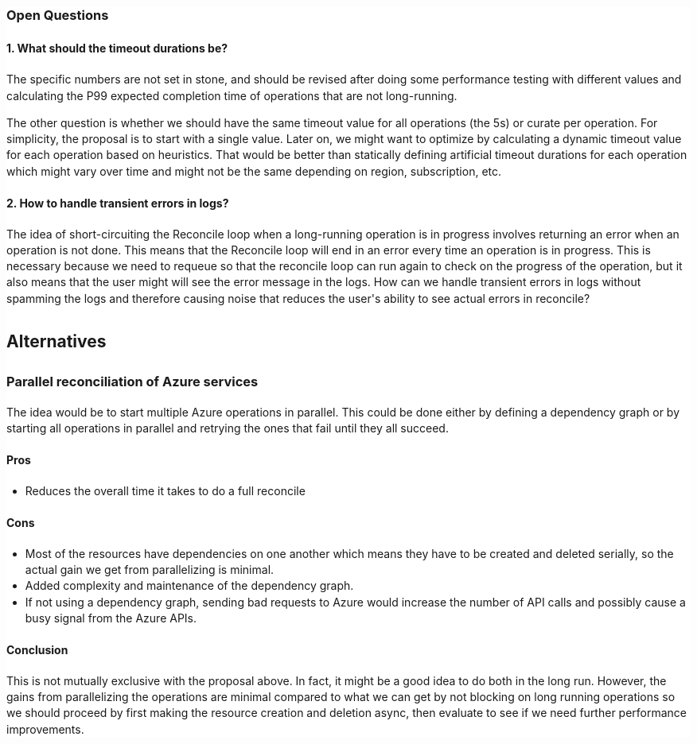 ### <a name='OpenQuestions'></a>Open Questions

#### <a name='Whatshouldthetimeoutdurationsbe'></a>1. What should the timeout durations be?

The specific numbers are not set in stone, and should be revised after doing some performance testing with different values and calculating the P99 expected completion time of operations that are not long-running.

The other question is whether we should have the same timeout value for all operations (the 5s) or curate per operation. For simplicity, the proposal is to start with a single value. Later on, we might want to optimize by calculating a dynamic timeout value for each operation based on heuristics. That would be better than statically defining artificial timeout durations for each operation which might vary over time and might not be the same depending on region, subscription, etc.

#### 2. How to handle transient errors in logs?

The idea of short-circuiting the Reconcile loop when a long-running operation is in progress involves returning an error when an operation is not done. This means that the Reconcile loop will end in an error every time an operation is in progress. This is necessary because we need to requeue so that the reconcile loop can run again to check on the progress of the operation, but it also means that the user might will see the error message in the logs. How can we handle transient errors in logs without spamming the logs and therefore causing noise that reduces the user's ability to see actual errors in reconcile?

## <a name='Alternatives'></a>Alternatives

### <a name='ParallelreconciliationofAzureservices'></a>Parallel reconciliation of Azure services

The idea would be to start multiple Azure operations in parallel. This could be done either by defining a dependency graph or by starting all operations in parallel and retrying the ones that fail until they all succeed.

#### <a name='Pros'></a>Pros

- Reduces the overall time it takes to do a full reconcile

#### <a name='Cons'></a>Cons

- Most of the resources have dependencies on one another which means they have to be created and deleted serially, so the actual gain we get from parallelizing is minimal.
- Added complexity and maintenance of the dependency graph.
- If not using a dependency graph, sending bad requests to Azure would increase the number of API calls and possibly cause a busy signal from the Azure APIs.

#### <a name='Conclusion'></a>Conclusion

This is not mutually exclusive with the proposal above. In fact, it might be a good idea to do both in the long run. However, the gains from parallelizing the operations are minimal compared to what we can get by not blocking on long running operations so we should proceed by first making the resource creation and deletion async, then evaluate to see if we need further performance improvements.
